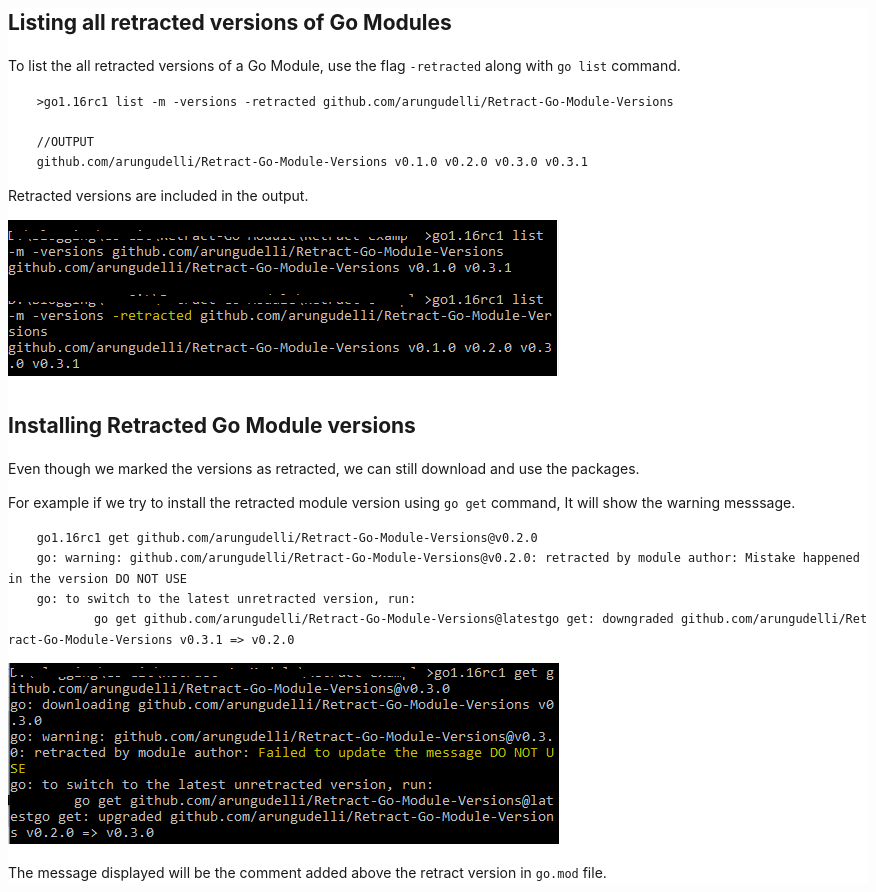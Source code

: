 ## Listing all retracted versions of Go Modules

To list the all retracted versions of a Go Module, use the flag `-retracted` along with `go list` command.

```
    >go1.16rc1 list -m -versions -retracted github.com/arungudelli/Retract-Go-Module-Versions

    //OUTPUT
    github.com/arungudelli/Retract-Go-Module-Versions v0.1.0 v0.2.0 v0.3.0 v0.3.1
```

Retracted versions are included in the output.

![List all versions of GO Modules](../static/images/w8_go_retracting/Listing-go-module-versions.png)

## Installing Retracted Go Module versions

Even though we marked the versions as retracted, we can still download and use the packages.

For example if we try to install the retracted module version using `go get` command, It will show the warning messsage.

```
    go1.16rc1 get github.com/arungudelli/Retract-Go-Module-Versions@v0.2.0
    go: warning: github.com/arungudelli/Retract-Go-Module-Versions@v0.2.0: retracted by module author: Mistake happened in the version DO NOT USE
    go: to switch to the latest unretracted version, run:
            go get github.com/arungudelli/Retract-Go-Module-Versions@latestgo get: downgraded github.com/arungudelli/Retract-Go-Module-Versions v0.3.1 => v0.2.0
```

![List all versions of GO Modules](../static/images/w8_go_retracting/Retracted-version-message.png)

The message displayed will be the comment added above the retract version in `go.mod` file.
